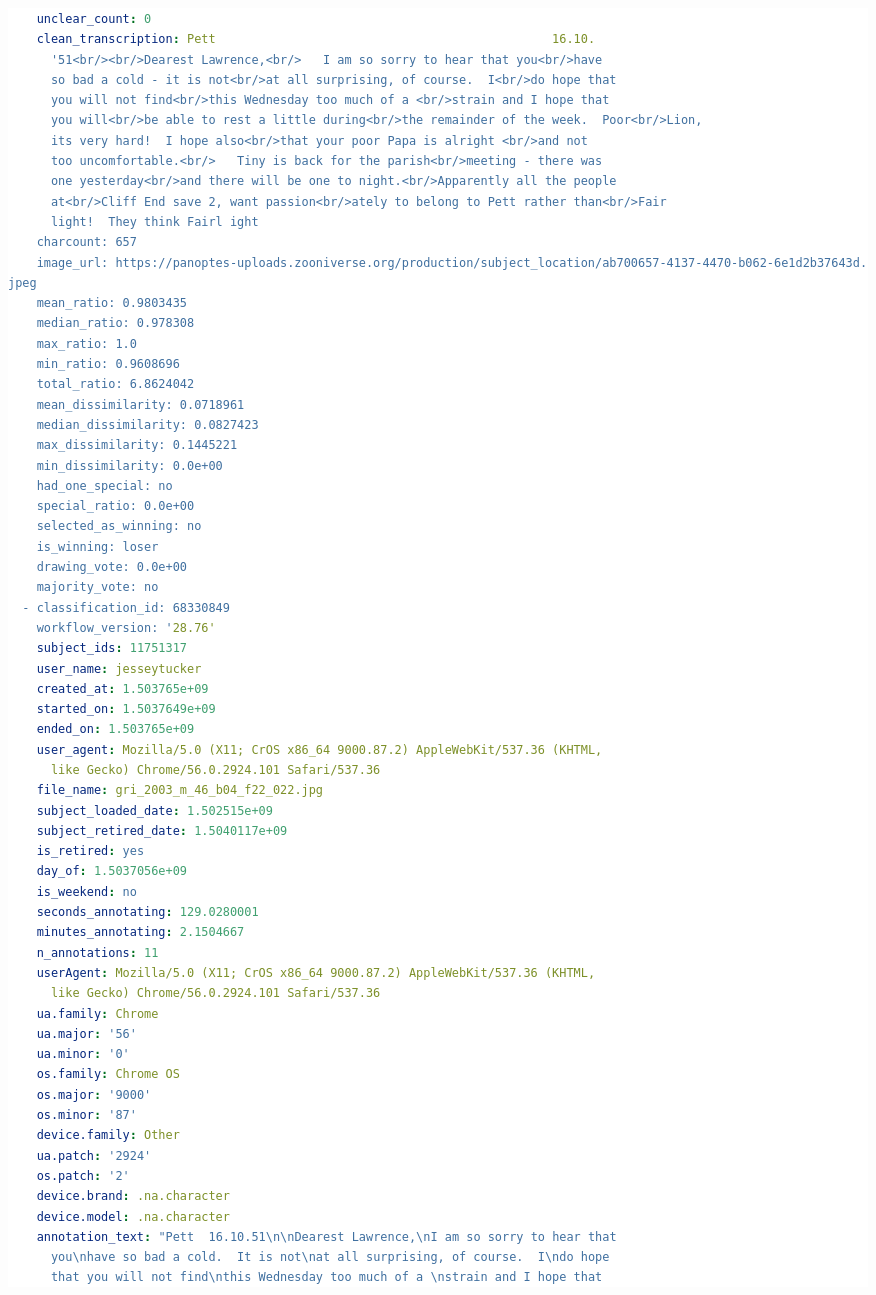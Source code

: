 ```yaml
    unclear_count: 0
    clean_transcription: Pett                                               16.10.
      '51<br/><br/>Dearest Lawrence,<br/>   I am so sorry to hear that you<br/>have
      so bad a cold - it is not<br/>at all surprising, of course.  I<br/>do hope that
      you will not find<br/>this Wednesday too much of a <br/>strain and I hope that
      you will<br/>be able to rest a little during<br/>the remainder of the week.  Poor<br/>Lion,
      its very hard!  I hope also<br/>that your poor Papa is alright <br/>and not
      too uncomfortable.<br/>   Tiny is back for the parish<br/>meeting - there was
      one yesterday<br/>and there will be one to night.<br/>Apparently all the people
      at<br/>Cliff End save 2, want passion<br/>ately to belong to Pett rather than<br/>Fair
      light!  They think Fairl ight
    charcount: 657
    image_url: https://panoptes-uploads.zooniverse.org/production/subject_location/ab700657-4137-4470-b062-6e1d2b37643d.jpeg
    mean_ratio: 0.9803435
    median_ratio: 0.978308
    max_ratio: 1.0
    min_ratio: 0.9608696
    total_ratio: 6.8624042
    mean_dissimilarity: 0.0718961
    median_dissimilarity: 0.0827423
    max_dissimilarity: 0.1445221
    min_dissimilarity: 0.0e+00
    had_one_special: no
    special_ratio: 0.0e+00
    selected_as_winning: no
    is_winning: loser
    drawing_vote: 0.0e+00
    majority_vote: no
  - classification_id: 68330849
    workflow_version: '28.76'
    subject_ids: 11751317
    user_name: jesseytucker
    created_at: 1.503765e+09
    started_on: 1.5037649e+09
    ended_on: 1.503765e+09
    user_agent: Mozilla/5.0 (X11; CrOS x86_64 9000.87.2) AppleWebKit/537.36 (KHTML,
      like Gecko) Chrome/56.0.2924.101 Safari/537.36
    file_name: gri_2003_m_46_b04_f22_022.jpg
    subject_loaded_date: 1.502515e+09
    subject_retired_date: 1.5040117e+09
    is_retired: yes
    day_of: 1.5037056e+09
    is_weekend: no
    seconds_annotating: 129.0280001
    minutes_annotating: 2.1504667
    n_annotations: 11
    userAgent: Mozilla/5.0 (X11; CrOS x86_64 9000.87.2) AppleWebKit/537.36 (KHTML,
      like Gecko) Chrome/56.0.2924.101 Safari/537.36
    ua.family: Chrome
    ua.major: '56'
    ua.minor: '0'
    os.family: Chrome OS
    os.major: '9000'
    os.minor: '87'
    device.family: Other
    ua.patch: '2924'
    os.patch: '2'
    device.brand: .na.character
    device.model: .na.character
    annotation_text: "Pett  16.10.51\n\nDearest Lawrence,\nI am so sorry to hear that
      you\nhave so bad a cold.  It is not\nat all surprising, of course.  I\ndo hope
      that you will not find\nthis Wednesday too much of a \nstrain and I hope that
```
